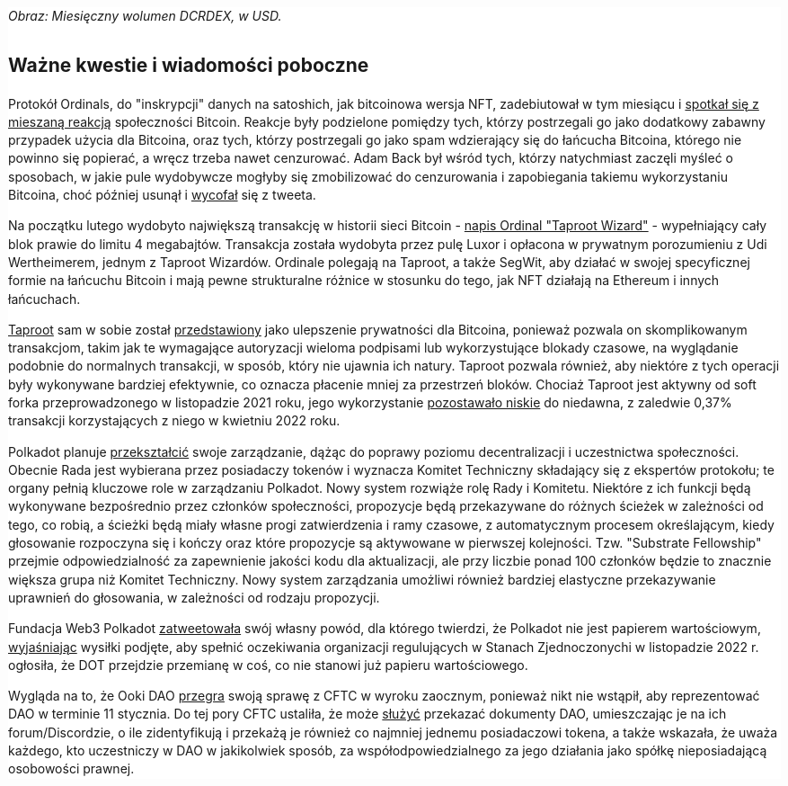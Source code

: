 _Obraz: Miesięczny wolumen DCRDEX, w USD._


## Ważne kwestie i wiadomości poboczne

Protokół Ordinals, do "inskrypcji" danych na satoshich, jak bitcoinowa wersja NFT, zadebiutował w tym miesiącu i [spotkał się z mieszaną reakcją](https://www.coindesk.com/tech/2023/01/31/bitcoin-community-erupts-in-existential-debate-over-nft-project-ordinals/) społeczności Bitcoin. Reakcje były podzielone pomiędzy tych, którzy postrzegali go jako dodatkowy zabawny przypadek użycia dla Bitcoina, oraz tych, którzy postrzegali go jako spam wdzierający się do łańcucha Bitcoina, którego nie powinno się popierać, a wręcz trzeba nawet cenzurować. Adam Back był wśród tych, którzy natychmiast zaczęli myśleć o sposobach, w jakie pule wydobywcze mogłyby się zmobilizować do cenzurowania i zapobiegania takiemu wykorzystaniu Bitcoina, choć później usunął i [wycofał](https://twitter.com/adam3us/status/1620005172058669056) się z tweeta.

Na początku lutego wydobyto największą transakcję w historii sieci Bitcoin - [napis Ordinal "Taproot Wizard"](https://www.coindesk.com/tech/2023/02/02/giant-bitcoin-taproot-wizard-nft-minted-in-collaboration-with-luxor-mining-pool/) - wypełniający cały blok prawie do limitu 4 megabajtów. Transakcja została wydobyta przez pulę Luxor i opłacona w prywatnym porozumieniu z Udi Wertheimerem, jednym z Taproot Wizardów. Ordinale polegają na Taproot, a także SegWit, aby działać w swojej specyficznej formie na łańcuchu Bitcoin i mają pewne strukturalne różnice w stosunku do tego, jak NFT działają na Ethereum i innych łańcuchach.

[Taproot](https://bitcoinops.org/en/topics/taproot/) sam w sobie został [przedstawiony](https://www.coindesk.com/layer2/privacyweek/2022/01/24/bitcoin-isnt-private-but-its-recent-taproot-upgrade-will-help/) jako ulepszenie prywatności dla Bitcoina, ponieważ pozwala on skomplikowanym transakcjom, takim jak te wymagające autoryzacji wieloma podpisami lub wykorzystujące blokady czasowe, na wyglądanie podobnie do normalnych transakcji, w sposób, który nie ujawnia ich natury. Taproot pozwala również, aby niektóre z tych operacji były wykonywane bardziej efektywnie, co oznacza płacenie mniej za przestrzeń bloków. Chociaż Taproot jest aktywny od soft forka przeprowadzonego w listopadzie 2021 roku, jego wykorzystanie [pozostawało niskie](https://cryptonews.com/exclusives/taproot-adoption-remains-low-but-devs-say-it-isnt-problem-for-bitcoin.htm) do niedawna, z zaledwie 0,37% transakcji korzystających z niego w kwietniu 2022 roku.

Polkadot planuje [przekształcić](https://polkadot.network/blog/lets-talk-polkadot-opengov-part-i) swoje zarządzanie, dążąc do poprawy poziomu decentralizacji i uczestnictwa społeczności. Obecnie Rada jest wybierana przez posiadaczy tokenów i wyznacza Komitet Techniczny składający się z ekspertów protokołu; te organy pełnią kluczowe role w zarządzaniu Polkadot. Nowy system rozwiąże rolę Rady i Komitetu. Niektóre z ich funkcji będą wykonywane bezpośrednio przez członków społeczności, propozycje będą przekazywane do różnych ścieżek w zależności od tego, co robią, a ścieżki będą miały własne progi zatwierdzenia i ramy czasowe, z automatycznym procesem określającym, kiedy głosowanie rozpoczyna się i kończy oraz które propozycje są aktywowane w pierwszej kolejności. Tzw. "Substrate Fellowship" przejmie odpowiedzialność za zapewnienie jakości kodu dla aktualizacji, ale przy liczbie ponad 100 członków będzie to znacznie większa grupa niż Komitet Techniczny. Nowy system zarządzania umożliwi również bardziej elastyczne przekazywanie uprawnień do głosowania, w zależności od rodzaju propozycji.

Fundacja Web3 Polkadot [zatweetowała](https://twitter.com/Web3foundation/status/1618550186166620161) swój własny powód, dla którego twierdzi, że Polkadot nie jest papierem wartościowym, [wyjaśniając](https://cointelegraph.com/news/polkadot-restates-its-case-that-dot-has-morphed-away-from-security-status) wysiłki podjęte, aby spełnić oczekiwania organizacji regulujących w Stanach Zjednoczonychi w listopadzie 2022 r. ogłosiła, że DOT przejdzie przemianę w coś, co nie stanowi już papieru wartościowego.

Wygląda na to, że Ooki DAO [przegra](https://cointelegraph.com/news/ooki-dao-misses-lawsuit-response-deadline-default-judgment-on-the-cards) swoją sprawę z CFTC w wyroku zaocznym, ponieważ nikt nie wstąpił, aby reprezentować DAO w terminie 11 stycznia. Do tej pory CFTC ustaliła, że może [służyć](https://cointelegraph.com/news/judge-orders-cftc-to-serve-ooki-dao-founders-with-lawsuit) przekazać dokumenty DAO, umieszczając je na ich forum/Discordzie, o ile zidentyfikują i przekażą je również co najmniej jednemu posiadaczowi tokena, a także wskazała, że uważa każdego, kto uczestniczy w DAO w jakikolwiek sposób, za współodpowiedzialnego za jego działania jako spółkę nieposiadającą osobowości prawnej.
